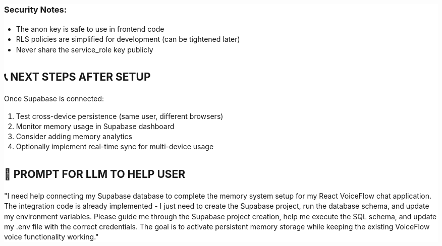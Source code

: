 ### Security Notes:
- The anon key is safe to use in frontend code
- RLS policies are simplified for development (can be tightened later)
- Never share the service_role key publicly

## 📞 NEXT STEPS AFTER SETUP

Once Supabase is connected:
1. Test cross-device persistence (same user, different browsers)
2. Monitor memory usage in Supabase dashboard  
3. Consider adding memory analytics
4. Optionally implement real-time sync for multi-device usage

## 🎯 PROMPT FOR LLM TO HELP USER

"I need help connecting my Supabase database to complete the memory system setup for my React VoiceFlow chat application. The integration code is already implemented - I just need to create the Supabase project, run the database schema, and update my environment variables. Please guide me through the Supabase project creation, help me execute the SQL schema, and update my .env file with the correct credentials. The goal is to activate persistent memory storage while keeping the existing VoiceFlow voice functionality working."

